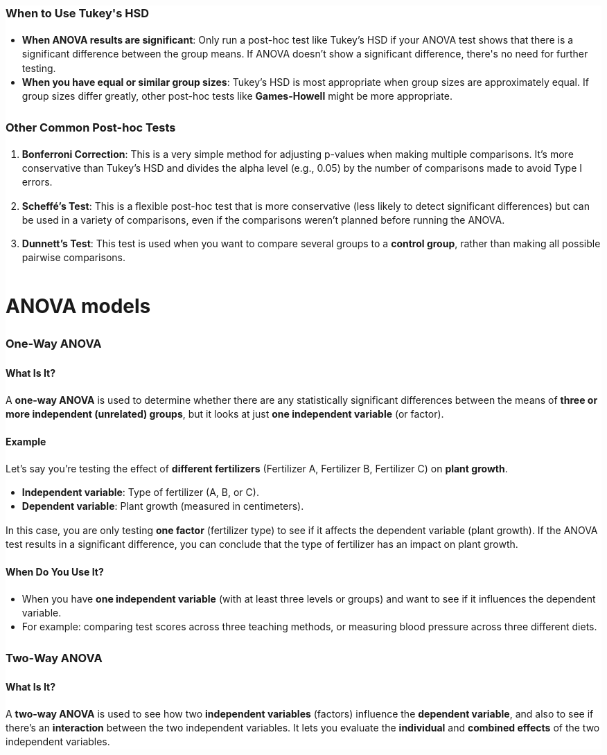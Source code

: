 ### When to Use Tukey's HSD

- **When ANOVA results are significant**: Only run a post-hoc test like Tukey’s HSD if your ANOVA test shows that there is a significant difference between the group means. If ANOVA doesn’t show a significant difference, there's no need for further testing.
- **When you have equal or similar group sizes**: Tukey’s HSD is most appropriate when group sizes are approximately equal. If group sizes differ greatly, other post-hoc tests like **Games-Howell** might be more appropriate.
  
### Other Common Post-hoc Tests

1. **Bonferroni Correction**: This is a very simple method for adjusting p-values when making multiple comparisons. It’s more conservative than Tukey’s HSD and divides the alpha level (e.g., 0.05) by the number of comparisons made to avoid Type I errors.
   
2. **Scheffé’s Test**: This is a flexible post-hoc test that is more conservative (less likely to detect significant differences) but can be used in a variety of comparisons, even if the comparisons weren’t planned before running the ANOVA.

3. **Dunnett’s Test**: This test is used when you want to compare several groups to a **control group**, rather than making all possible pairwise comparisons.

# ANOVA models

### One-Way ANOVA

#### What Is It?
A **one-way ANOVA** is used to determine whether there are any statistically significant differences between the means of **three or more independent (unrelated) groups**, but it looks at just **one independent variable** (or factor). 

#### Example
Let’s say you’re testing the effect of **different fertilizers** (Fertilizer A, Fertilizer B, Fertilizer C) on **plant growth**.
- **Independent variable**: Type of fertilizer (A, B, or C).
- **Dependent variable**: Plant growth (measured in centimeters).

In this case, you are only testing **one factor** (fertilizer type) to see if it affects the dependent variable (plant growth). If the ANOVA test results in a significant difference, you can conclude that the type of fertilizer has an impact on plant growth.

#### When Do You Use It?
- When you have **one independent variable** (with at least three levels or groups) and want to see if it influences the dependent variable.
- For example: comparing test scores across three teaching methods, or measuring blood pressure across three different diets.

### Two-Way ANOVA

#### What Is It?
A **two-way ANOVA** is used to see how two **independent variables** (factors) influence the **dependent variable**, and also to see if there’s an **interaction** between the two independent variables. It lets you evaluate the **individual** and **combined effects** of the two independent variables.

